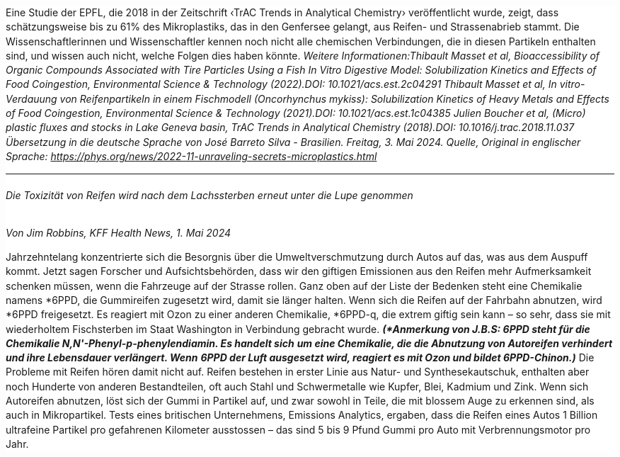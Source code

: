 Eine Studie der EPFL, die 2018 in der Zeitschrift ‹TrAC Trends in Analytical Chemistry› veröffentlicht wurde,
zeigt, dass schätzungsweise bis zu 61% des Mikroplastiks, das in den Genfersee gelangt, aus Reifen- und
Strassenabrieb stammt. Die Wissenschaftlerinnen und Wissenschaftler kennen noch nicht alle chemischen
Verbindungen, die in diesen Partikeln enthalten sind, und wissen auch nicht, welche Folgen dies haben
könnte.
_Weitere Informationen:Thibault Masset et al, Bioaccessibility of Organic Compounds Associated with Tire Particles Using a_
_Fish In Vitro Digestive Model: Solubilization Kinetics and Effects of Food Coingestion, Environmental Science & Technology_
_(2022).DOI: 10.1021/acs.est.2c04291_
_Thibault Masset et al, In vitro-Verdauung von Reifenpartikeln in einem Fischmodell (Oncorhynchus mykiss): Solubilization_
_Kinetics of Heavy Metals and Effects of Food Coingestion, Environmental Science & Technology (2021).DOI:_
_10.1021/acs.est.1c04385_
_Julien Boucher et al, (Micro) plastic fluxes and stocks in Lake Geneva basin, TrAC Trends in Analytical Chemistry (2018).DOI:_
_10.1016/j.trac.2018.11.037_
_Übersetzung in die deutsche Sprache von José Barreto Silva - Brasilien._
_Freitag, 3. Mai 2024._
_Quelle, Original in englischer Sprache:_
_https://phys.org/news/2022-11-unraveling-secrets-microplastics.html_


-----

###### Die Toxizität von Reifen wird nach dem Lachssterben  erneut unter die Lupe genommen
_Von Jim Robbins, KFF Health News, 1. Mai 2024_

Jahrzehntelang konzentrierte sich die Besorgnis über die Umweltverschmutzung durch Autos auf das, was
aus dem Auspuff kommt. Jetzt sagen Forscher und Aufsichtsbehörden, dass wir den giftigen Emissionen
aus den Reifen mehr Aufmerksamkeit schenken müssen, wenn die Fahrzeuge auf der Strasse rollen.
Ganz oben auf der Liste der Bedenken steht eine Chemikalie namens *6PPD, die Gummireifen zugesetzt
wird, damit sie länger halten. Wenn sich die Reifen auf der Fahrbahn abnutzen, wird *6PPD freigesetzt. Es
reagiert mit Ozon zu einer anderen Chemikalie, *6PPD-q, die extrem giftig sein kann – so sehr, dass sie mit
wiederholtem Fischsterben im Staat Washington in Verbindung gebracht wurde.
**_(*Anmerkung von J.B.S: 6PPD steht für die Chemikalie N,N'-Phenyl-p-phenylendiamin. Es handelt sich_**
**_um eine Chemikalie, die die Abnutzung von Autoreifen verhindert und ihre Lebensdauer verlängert. Wenn_**
**_6PPD der Luft ausgesetzt wird, reagiert es mit Ozon und bildet 6PPD-Chinon.)_**
Die Probleme mit Reifen hören damit nicht auf. Reifen bestehen in erster Linie aus Natur- und Synthesekautschuk, enthalten aber noch Hunderte von anderen Bestandteilen, oft auch Stahl und Schwermetalle
wie Kupfer, Blei, Kadmium und Zink.
Wenn sich Autoreifen abnutzen, löst sich der Gummi in Partikel auf, und zwar sowohl in Teile, die mit blossem Auge zu erkennen sind, als auch in Mikropartikel. Tests eines britischen Unternehmens, Emissions
Analytics, ergaben, dass die Reifen eines Autos 1 Billion ultrafeine Partikel pro gefahrenen Kilometer ausstossen – das sind 5 bis 9 Pfund Gummi pro Auto mit Verbrennungsmotor pro Jahr.
